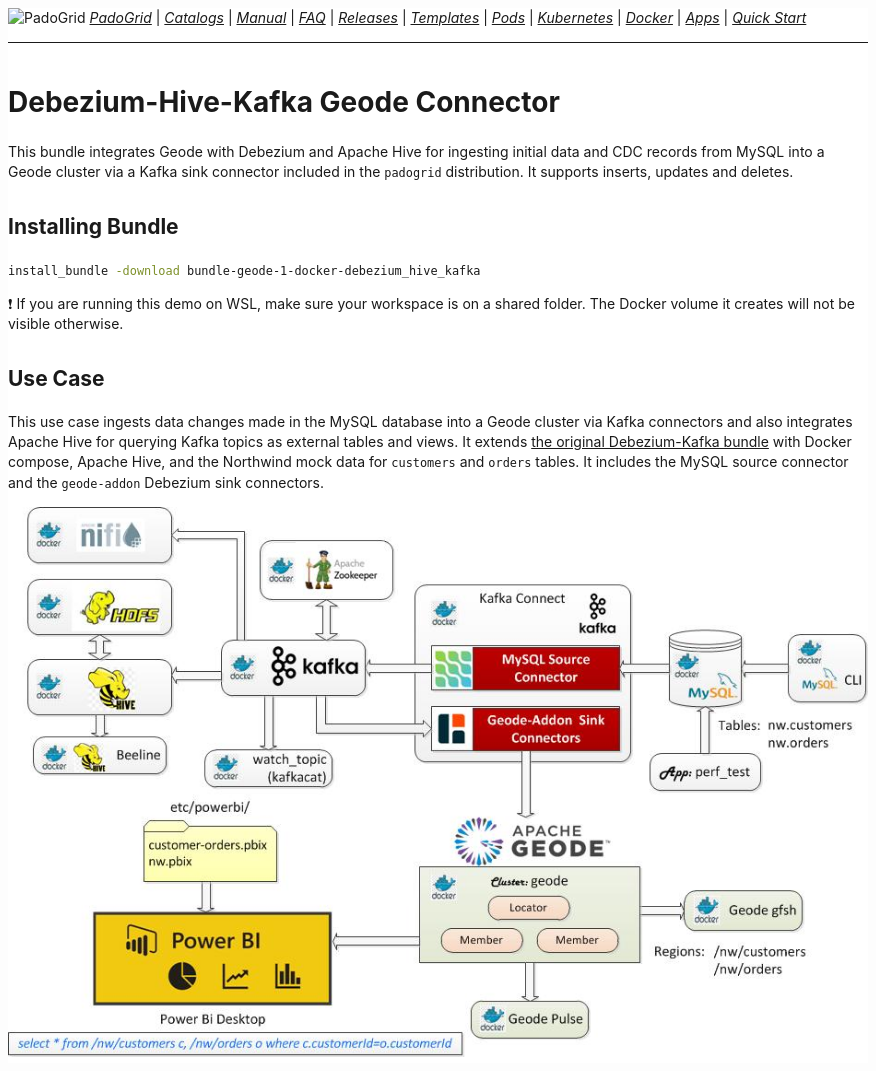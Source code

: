 ![PadoGrid](https://github.com/padogrid/padogrid/raw/develop/images/padogrid-3d-16x16.png) [*PadoGrid*](https://github.com/padogrid) | [*Catalogs*](https://github.com/padogrid/catalog-bundles/blob/master/all-catalog.md) | [*Manual*](https://github.com/padogrid/padogrid/wiki) | [*FAQ*](https://github.com/padogrid/padogrid/wiki/faq) | [*Releases*](https://github.com/padogrid/padogrid/releases) | [*Templates*](https://github.com/padogrid/padogrid/wiki/Using-Bundle-Templates) | [*Pods*](https://github.com/padogrid/padogrid/wiki/Understanding-Padogrid-Pods) | [*Kubernetes*](https://github.com/padogrid/padogrid/wiki/Kubernetes) | [*Docker*](https://github.com/padogrid/padogrid/wiki/Docker) | [*Apps*](https://github.com/padogrid/padogrid/wiki/Apps) | [*Quick Start*](https://github.com/padogrid/padogrid/wiki/Quick-Start)

---
# Debezium-Hive-Kafka Geode Connector

This bundle integrates Geode with Debezium and Apache Hive for ingesting initial data and CDC records from MySQL into a Geode cluster via a Kafka sink connector included in the `padogrid` distribution. It supports inserts, updates and deletes.

## Installing Bundle

```bash
install_bundle -download bundle-geode-1-docker-debezium_hive_kafka
```

:exclamation: If you are running this demo on WSL, make sure your workspace is on a shared folder. The Docker volume it creates will not be visible otherwise.

## Use Case

This use case ingests data changes made in the MySQL database into a Geode cluster via Kafka connectors and also integrates Apache Hive for querying Kafka topics as external tables and views. It extends [the original Debezium-Kafka bundle](https://github.com/padogrid/bundle-geode-1-docker-debezium_kafka) with Docker compose, Apache Hive, and  the Northwind mock data for `customers` and `orders` tables. It includes the MySQL source connector and the `geode-addon` Debezium sink connectors.

![Debezium-Hive-Kafka Diagram](images/geode-debezium-hive-kafka.jpg)
